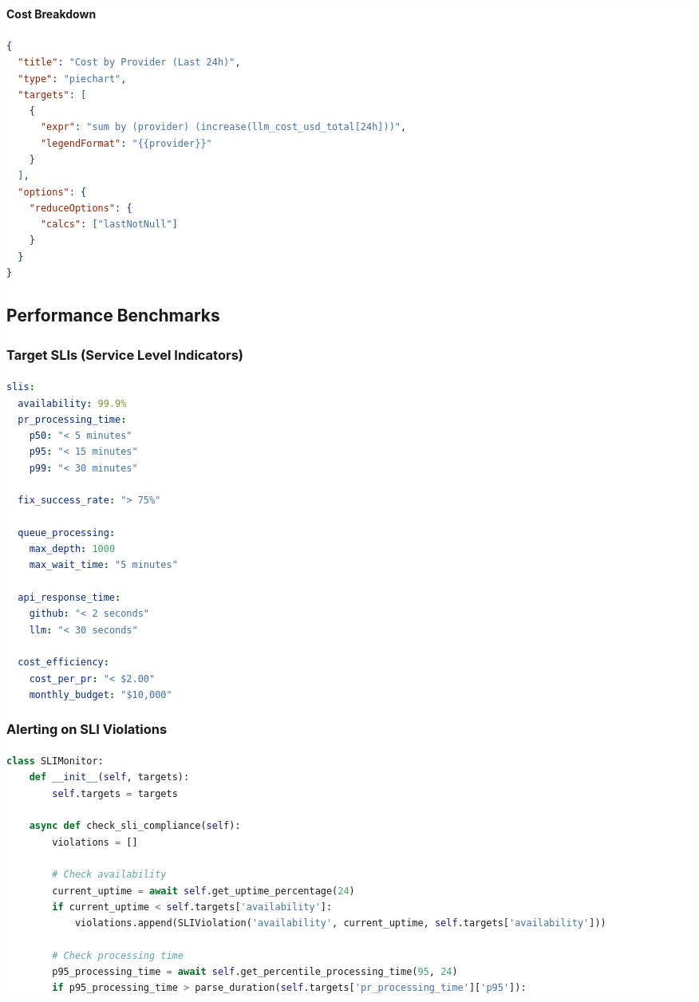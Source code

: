 #### Cost Breakdown
```json
{
  "title": "Cost by Provider (Last 24h)",
  "type": "piechart",
  "targets": [
    {
      "expr": "sum by (provider) (increase(llm_cost_usd_total[24h]))",
      "legendFormat": "{{provider}}"
    }
  ],
  "options": {
    "reduceOptions": {
      "calcs": ["lastNotNull"]
    }
  }
}
```

## Performance Benchmarks

### Target SLIs (Service Level Indicators)
```yaml
slis:
  availability: 99.9%
  pr_processing_time: 
    p50: "< 5 minutes"
    p95: "< 15 minutes"
    p99: "< 30 minutes"
  
  fix_success_rate: "> 75%"
  
  queue_processing:
    max_depth: 1000
    max_wait_time: "5 minutes"
  
  api_response_time:
    github: "< 2 seconds"
    llm: "< 30 seconds"
  
  cost_efficiency:
    cost_per_pr: "< $2.00"
    monthly_budget: "$10,000"
```

### Alerting on SLI Violations
```python
class SLIMonitor:
    def __init__(self, targets):
        self.targets = targets
        
    async def check_sli_compliance(self):
        violations = []
        
        # Check availability
        current_uptime = await self.get_uptime_percentage(24)
        if current_uptime < self.targets['availability']:
            violations.append(SLIViolation('availability', current_uptime, self.targets['availability']))
        
        # Check processing time
        p95_processing_time = await self.get_percentile_processing_time(95, 24)
        if p95_processing_time > parse_duration(self.targets['pr_processing_time']['p95']):
```